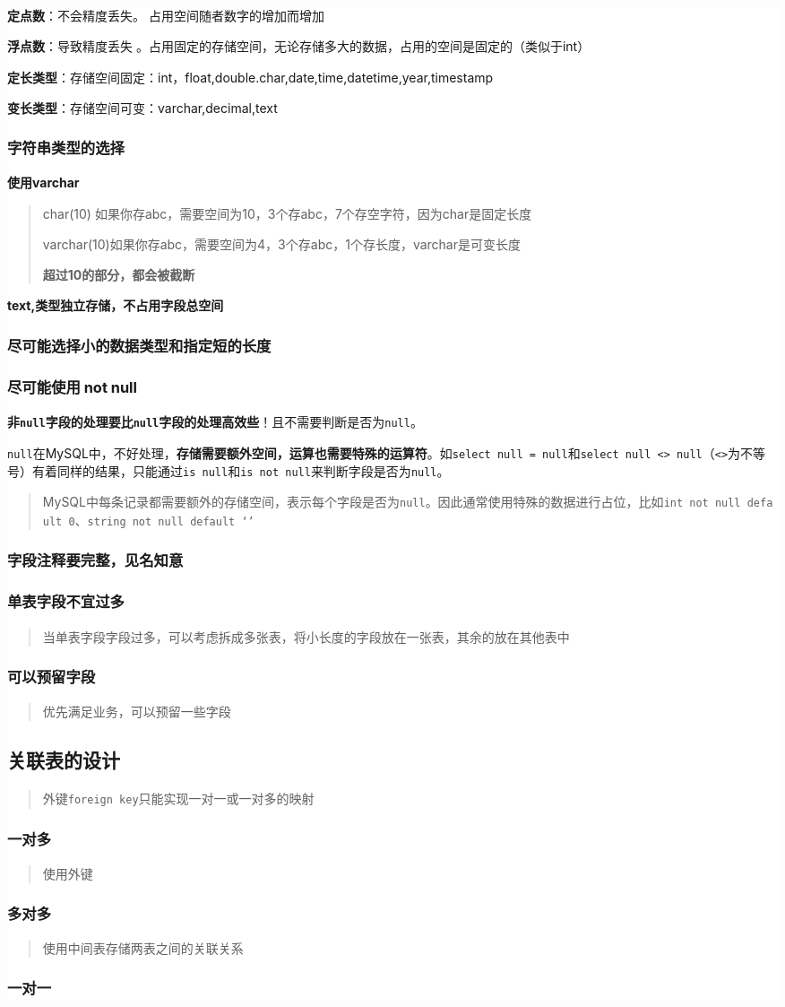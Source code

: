 **定点数**：不会精度丢失。 占用空间随者数字的增加而增加

**浮点数**：导致精度丢失 。占用固定的存储空间，无论存储多大的数据，占用的空间是固定的（类似于int）

**定长类型**：存储空间固定：int，float,double.char,date,time,datetime,year,timestamp

**变长类型**：存储空间可变：varchar,decimal,text

### 字符串类型的选择

**使用varchar**

> char(10) 如果你存abc，需要空间为10，3个存abc，7个存空字符，因为char是固定长度
>
> varchar(10)如果你存abc，需要空间为4，3个存abc，1个存长度，varchar是可变长度
>
> **超过10的部分，都会被截断**

**text,类型独立存储，不占用字段总空间**

### 尽可能选择小的数据类型和指定短的长度

### 尽可能使用 not null

**非`null`字段的处理要比`null`字段的处理高效些**！且不需要判断是否为`null`。

`null`在MySQL中，不好处理，**存储需要额外空间，运算也需要特殊的运算符**。如`select null = null`和`select null <> null`（`<>`为不等号）有着同样的结果，只能通过`is null`和`is not null`来判断字段是否为`null`。

> MySQL中每条记录都需要额外的存储空间，表示每个字段是否为`null`。因此通常使用特殊的数据进行占位，比如`int not null default 0`、`string not null default ‘’`

### 字段注释要完整，见名知意

### 单表字段不宜过多

> 当单表字段字段过多，可以考虑拆成多张表，将小长度的字段放在一张表，其余的放在其他表中

### 可以预留字段

> 优先满足业务，可以预留一些字段

## 关联表的设计

> 外键`foreign key`只能实现一对一或一对多的映射

### 一对多

> 使用外键

### 多对多

> 使用中间表存储两表之间的关联关系

### 一对一
